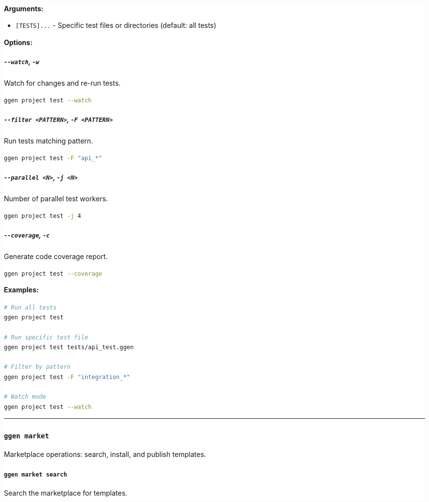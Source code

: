 **Arguments:**
- `[TESTS]...` - Specific test files or directories (default: all tests)

**Options:**

##### `--watch`, `-w`
Watch for changes and re-run tests.

```bash
ggen project test --watch
```

##### `--filter <PATTERN>`, `-F <PATTERN>`
Run tests matching pattern.

```bash
ggen project test -F "api_*"
```

##### `--parallel <N>`, `-j <N>`
Number of parallel test workers.

```bash
ggen project test -j 4
```

##### `--coverage`, `-c`
Generate code coverage report.

```bash
ggen project test --coverage
```

**Examples:**

```bash
# Run all tests
ggen project test

# Run specific test file
ggen project test tests/api_test.ggen

# Filter by pattern
ggen project test -F "integration_*"

# Watch mode
ggen project test --watch
```

---

### `ggen market`

Marketplace operations: search, install, and publish templates.

#### `ggen market search`

Search the marketplace for templates.

